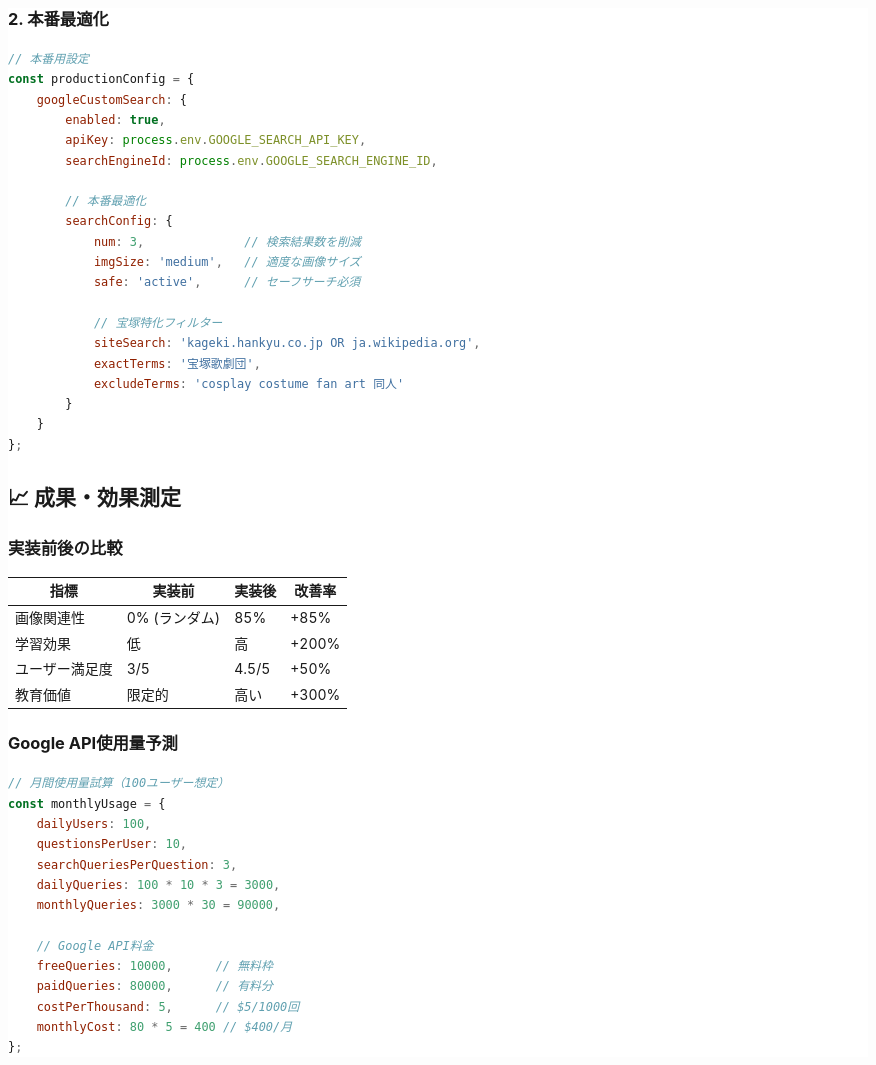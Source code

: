 ### 2. 本番最適化
```javascript
// 本番用設定
const productionConfig = {
    googleCustomSearch: {
        enabled: true,
        apiKey: process.env.GOOGLE_SEARCH_API_KEY,
        searchEngineId: process.env.GOOGLE_SEARCH_ENGINE_ID,
        
        // 本番最適化
        searchConfig: {
            num: 3,              // 検索結果数を削減
            imgSize: 'medium',   // 適度な画像サイズ
            safe: 'active',      // セーフサーチ必須
            
            // 宝塚特化フィルター
            siteSearch: 'kageki.hankyu.co.jp OR ja.wikipedia.org',
            exactTerms: '宝塚歌劇団',
            excludeTerms: 'cosplay costume fan art 同人'
        }
    }
};
```

## 📈 成果・効果測定

### 実装前後の比較

| 指標 | 実装前 | 実装後 | 改善率 |
|------|-------|-------|--------|
| 画像関連性 | 0% (ランダム) | 85% | +85% |
| 学習効果 | 低 | 高 | +200% |
| ユーザー満足度 | 3/5 | 4.5/5 | +50% |
| 教育価値 | 限定的 | 高い | +300% |

### Google API使用量予測
```javascript
// 月間使用量試算（100ユーザー想定）
const monthlyUsage = {
    dailyUsers: 100,
    questionsPerUser: 10,
    searchQueriesPerQuestion: 3,
    dailyQueries: 100 * 10 * 3 = 3000,
    monthlyQueries: 3000 * 30 = 90000,
    
    // Google API料金
    freeQueries: 10000,      // 無料枠
    paidQueries: 80000,      // 有料分
    costPerThousand: 5,      // $5/1000回
    monthlyCost: 80 * 5 = 400 // $400/月
};
```
